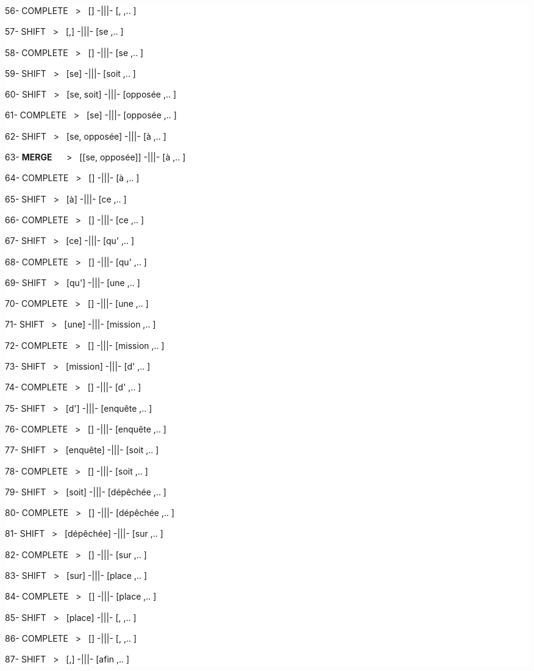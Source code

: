 56- COMPLETE&nbsp;&nbsp;&nbsp;>&nbsp;&nbsp;&nbsp;[]   -|||- [, ,.. ]

57- SHIFT&nbsp;&nbsp;&nbsp;>&nbsp;&nbsp;&nbsp;[,]   -|||- [se ,.. ]

58- COMPLETE&nbsp;&nbsp;&nbsp;>&nbsp;&nbsp;&nbsp;[]   -|||- [se ,.. ]

59- SHIFT&nbsp;&nbsp;&nbsp;>&nbsp;&nbsp;&nbsp;[se]   -|||- [soit ,.. ]

60- SHIFT&nbsp;&nbsp;&nbsp;>&nbsp;&nbsp;&nbsp;[se, soit]   -|||- [opposée ,.. ]

61- COMPLETE&nbsp;&nbsp;&nbsp;>&nbsp;&nbsp;&nbsp;[se]   -|||- [opposée ,.. ]

62- SHIFT&nbsp;&nbsp;&nbsp;>&nbsp;&nbsp;&nbsp;[se, opposée]   -|||- [à ,.. ]

63- **MERGE**&nbsp;&nbsp;&nbsp;&nbsp;&nbsp;&nbsp;>&nbsp;&nbsp;&nbsp;[[se, opposée]]   -|||- [à ,.. ]

64- COMPLETE&nbsp;&nbsp;&nbsp;>&nbsp;&nbsp;&nbsp;[]   -|||- [à ,.. ]

65- SHIFT&nbsp;&nbsp;&nbsp;>&nbsp;&nbsp;&nbsp;[à]   -|||- [ce ,.. ]

66- COMPLETE&nbsp;&nbsp;&nbsp;>&nbsp;&nbsp;&nbsp;[]   -|||- [ce ,.. ]

67- SHIFT&nbsp;&nbsp;&nbsp;>&nbsp;&nbsp;&nbsp;[ce]   -|||- [qu' ,.. ]

68- COMPLETE&nbsp;&nbsp;&nbsp;>&nbsp;&nbsp;&nbsp;[]   -|||- [qu' ,.. ]

69- SHIFT&nbsp;&nbsp;&nbsp;>&nbsp;&nbsp;&nbsp;[qu']   -|||- [une ,.. ]

70- COMPLETE&nbsp;&nbsp;&nbsp;>&nbsp;&nbsp;&nbsp;[]   -|||- [une ,.. ]

71- SHIFT&nbsp;&nbsp;&nbsp;>&nbsp;&nbsp;&nbsp;[une]   -|||- [mission ,.. ]

72- COMPLETE&nbsp;&nbsp;&nbsp;>&nbsp;&nbsp;&nbsp;[]   -|||- [mission ,.. ]

73- SHIFT&nbsp;&nbsp;&nbsp;>&nbsp;&nbsp;&nbsp;[mission]   -|||- [d' ,.. ]

74- COMPLETE&nbsp;&nbsp;&nbsp;>&nbsp;&nbsp;&nbsp;[]   -|||- [d' ,.. ]

75- SHIFT&nbsp;&nbsp;&nbsp;>&nbsp;&nbsp;&nbsp;[d']   -|||- [enquête ,.. ]

76- COMPLETE&nbsp;&nbsp;&nbsp;>&nbsp;&nbsp;&nbsp;[]   -|||- [enquête ,.. ]

77- SHIFT&nbsp;&nbsp;&nbsp;>&nbsp;&nbsp;&nbsp;[enquête]   -|||- [soit ,.. ]

78- COMPLETE&nbsp;&nbsp;&nbsp;>&nbsp;&nbsp;&nbsp;[]   -|||- [soit ,.. ]

79- SHIFT&nbsp;&nbsp;&nbsp;>&nbsp;&nbsp;&nbsp;[soit]   -|||- [dépêchée ,.. ]

80- COMPLETE&nbsp;&nbsp;&nbsp;>&nbsp;&nbsp;&nbsp;[]   -|||- [dépêchée ,.. ]

81- SHIFT&nbsp;&nbsp;&nbsp;>&nbsp;&nbsp;&nbsp;[dépêchée]   -|||- [sur ,.. ]

82- COMPLETE&nbsp;&nbsp;&nbsp;>&nbsp;&nbsp;&nbsp;[]   -|||- [sur ,.. ]

83- SHIFT&nbsp;&nbsp;&nbsp;>&nbsp;&nbsp;&nbsp;[sur]   -|||- [place ,.. ]

84- COMPLETE&nbsp;&nbsp;&nbsp;>&nbsp;&nbsp;&nbsp;[]   -|||- [place ,.. ]

85- SHIFT&nbsp;&nbsp;&nbsp;>&nbsp;&nbsp;&nbsp;[place]   -|||- [, ,.. ]

86- COMPLETE&nbsp;&nbsp;&nbsp;>&nbsp;&nbsp;&nbsp;[]   -|||- [, ,.. ]

87- SHIFT&nbsp;&nbsp;&nbsp;>&nbsp;&nbsp;&nbsp;[,]   -|||- [afin ,.. ]
